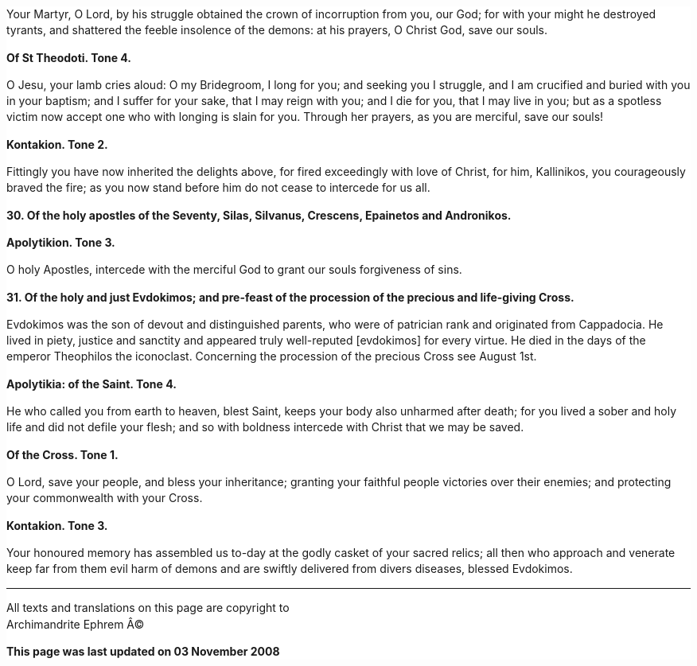 Your Martyr, O Lord, by his struggle obtained the crown of incorruption
from you, our God; for with your might he destroyed tyrants, and
shattered the feeble insolence of the demons: at his prayers, O Christ
God, save our souls.

**Of St Theodoti. Tone 4.**

O Jesu, your lamb cries aloud: O my Bridegroom, I long for you; and
seeking you I struggle, and I am crucified and buried with you in your
baptism; and I suffer for your sake, that I may reign with you; and I
die for you, that I may live in you; but as a spotless victim now accept
one who with longing is slain for you. Through her prayers, as you are
merciful, save our souls!

**Kontakion. Tone 2.**

Fittingly you have now inherited the delights above, for fired
exceedingly with love of Christ, for him, Kallinikos, you courageously
braved the fire; as you now stand before him do not cease to intercede
for us all.

**30. Of the holy apostles of the Seventy, Silas, Silvanus, Crescens,
Epainetos and Andronikos.**

**Apolytikion. Tone 3.**

O holy Apostles, intercede with the merciful God to grant our souls
forgiveness of sins.

**31. Of the holy and just Evdokimos; and pre-feast of the procession of
the precious and life-giving Cross.**

Evdokimos was the son of devout and distinguished parents, who were of
patrician rank and originated from Cappadocia. He lived in piety,
justice and sanctity and appeared truly well-reputed \[evdokimos\] for
every virtue. He died in the days of the emperor Theophilos the
iconoclast. Concerning the procession of the precious Cross see August
1st.

**Apolytikia: of the Saint. Tone 4.**

He who called you from earth to heaven, blest Saint, keeps your body
also unharmed after death; for you lived a sober and holy life and did
not defile your flesh; and so with boldness intercede with Christ that
we may be saved.

**Of the Cross. Tone 1.**

O Lord, save your people, and bless your inheritance; granting your
faithful people victories over their enemies; and protecting your
commonwealth with your Cross.

**Kontakion. Tone 3.**

Your honoured memory has assembled us to-day at the godly casket of your
sacred relics; all then who approach and venerate keep far from them
evil harm of demons and are swiftly delivered from divers diseases,
blessed Evdokimos.

------------------------------------------------------------------------

All texts and translations on this page are copyright to\
Archimandrite Ephrem Â©

**This page was last updated on 03 November 2008**
